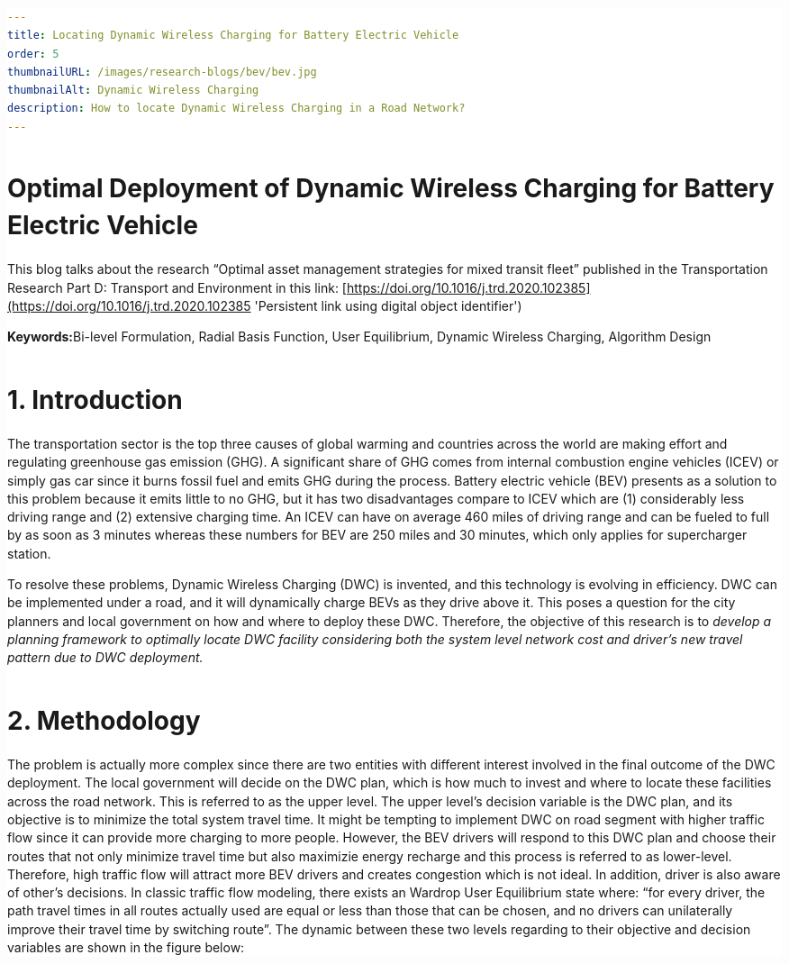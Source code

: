 ```yaml
---
title: Locating Dynamic Wireless Charging for Battery Electric Vehicle
order: 5
thumbnailURL: /images/research-blogs/bev/bev.jpg
thumbnailAlt: Dynamic Wireless Charging
description: How to locate Dynamic Wireless Charging in a Road Network?
---
```


# Optimal Deployment of Dynamic Wireless Charging for Battery Electric Vehicle

This blog talks about the research “Optimal asset management strategies for mixed transit fleet” published in the Transportation Research Part D: Transport and Environment in this link: [https://doi.org/10.1016/j.trd.2020.102385](https://doi.org/10.1016/j.trd.2020.102385 'Persistent link using digital object identifier')
<p><b>Keywords:</b>Bi-level Formulation, Radial Basis Function, User Equilibrium, Dynamic Wireless Charging, Algorithm Design</p>

# 1. Introduction

The transportation sector is the top three causes of global warming and countries across the world are making effort and regulating greenhouse gas emission (GHG). A significant share of GHG comes from internal combustion engine vehicles (ICEV) or simply gas car since it burns fossil fuel and emits GHG during the process. Battery electric vehicle (BEV) presents as a solution to this problem because it emits little to no GHG, but it has two disadvantages compare to ICEV which are (1) considerably less driving range and (2) extensive charging time. An ICEV can have on average 460 miles of driving range and can be fueled to full by as soon as 3 minutes whereas these numbers for BEV are 250 miles and 30 minutes, which only applies for supercharger station.

To resolve these problems, Dynamic Wireless Charging (DWC) is invented, and this technology is evolving in efficiency. DWC can be implemented under a road, and it will dynamically charge BEVs as they drive above it. This poses a question for the city planners and local government on how and where to deploy these DWC. Therefore, the objective of this research is to _develop a planning framework to optimally locate DWC facility considering both the system level network cost and driver’s new travel pattern due to DWC deployment._

# 2. Methodology

The problem is actually more complex since there are two entities with different interest involved in the final outcome of the DWC deployment. The local government will decide on the DWC plan, which is how much to invest and where to locate these facilities across the road network. This is referred to as the upper level. The upper level’s decision variable is the DWC plan, and its objective is to minimize the total system travel time. It might be tempting to implement DWC on road segment with higher traffic flow since it can provide more charging to more people. However, the BEV drivers will respond to this DWC plan and choose their routes that not only minimize travel time but also maximizie energy recharge and this process is referred to as lower-level. Therefore, high traffic flow will attract more BEV drivers and creates congestion which is not ideal. In addition, driver is also aware of other’s decisions. In classic traffic flow modeling, there exists an Wardrop User Equilibrium state where: “for every driver, the path travel times in all routes actually used are equal or less than those that can be chosen, and no drivers can unilaterally improve their travel time by switching route”. The dynamic between these two levels regarding to their objective and decision variables are shown in the figure below:

